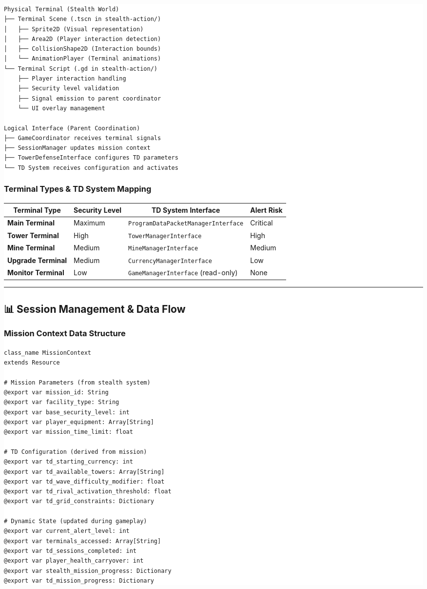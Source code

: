 ```
Physical Terminal (Stealth World)
├── Terminal Scene (.tscn in stealth-action/)
│   ├── Sprite2D (Visual representation)
│   ├── Area2D (Player interaction detection)
│   ├── CollisionShape2D (Interaction bounds)
│   └── AnimationPlayer (Terminal animations)
└── Terminal Script (.gd in stealth-action/)
    ├── Player interaction handling
    ├── Security level validation
    ├── Signal emission to parent coordinator
    └── UI overlay management

Logical Interface (Parent Coordination)
├── GameCoordinator receives terminal signals
├── SessionManager updates mission context
├── TowerDefenseInterface configures TD parameters
└── TD System receives configuration and activates
```

### **Terminal Types & TD System Mapping**

| Terminal Type | Security Level | TD System Interface | Alert Risk |
|---------------|----------------|---------------------|------------|
| **Main Terminal** | Maximum | `ProgramDataPacketManagerInterface` | Critical |
| **Tower Terminal** | High | `TowerManagerInterface` | High |
| **Mine Terminal** | Medium | `MineManagerInterface` | Medium |
| **Upgrade Terminal** | Medium | `CurrencyManagerInterface` | Low |
| **Monitor Terminal** | Low | `GameManagerInterface` (read-only) | None |

---

## 📊 Session Management & Data Flow

### **Mission Context Data Structure**

```gdscript
class_name MissionContext
extends Resource

# Mission Parameters (from stealth system)
@export var mission_id: String
@export var facility_type: String  
@export var base_security_level: int
@export var player_equipment: Array[String]
@export var mission_time_limit: float

# TD Configuration (derived from mission)
@export var td_starting_currency: int
@export var td_available_towers: Array[String]
@export var td_wave_difficulty_modifier: float
@export var td_rival_activation_threshold: float
@export var td_grid_constraints: Dictionary

# Dynamic State (updated during gameplay)
@export var current_alert_level: int
@export var terminals_accessed: Array[String]
@export var td_sessions_completed: int
@export var player_health_carryover: int
@export var stealth_mission_progress: Dictionary
@export var td_mission_progress: Dictionary
```
